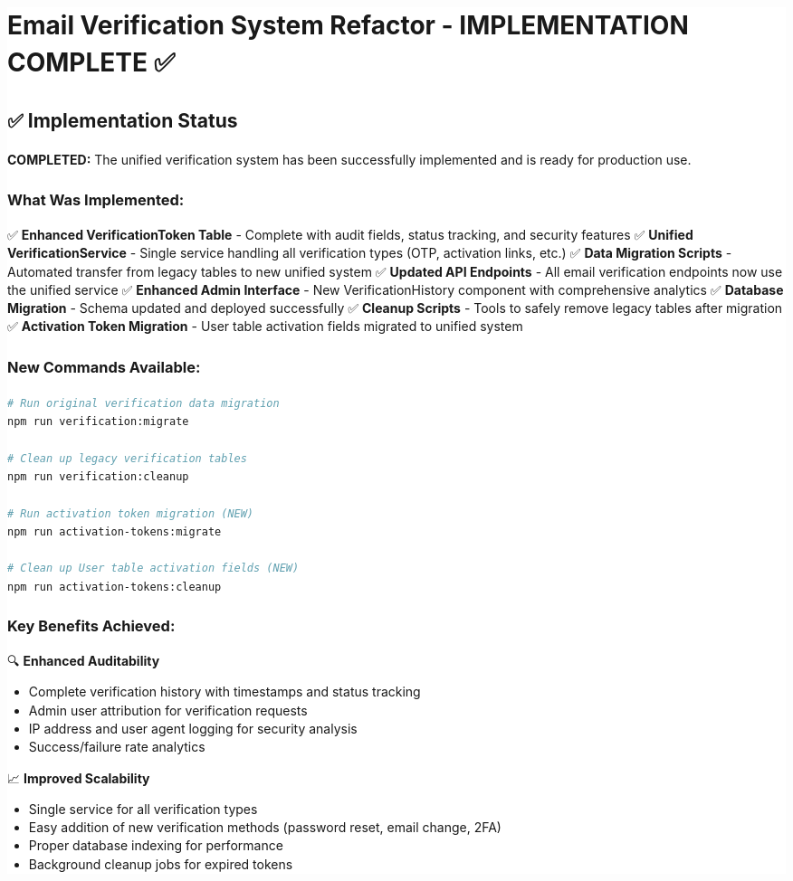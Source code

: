 # Email Verification System Refactor - IMPLEMENTATION COMPLETE ✅

## ✅ Implementation Status

**COMPLETED:** The unified verification system has been successfully implemented and is ready for production use.

### What Was Implemented:

✅ **Enhanced VerificationToken Table** - Complete with audit fields, status tracking, and security features
✅ **Unified VerificationService** - Single service handling all verification types (OTP, activation links, etc.)
✅ **Data Migration Scripts** - Automated transfer from legacy tables to new unified system
✅ **Updated API Endpoints** - All email verification endpoints now use the unified service
✅ **Enhanced Admin Interface** - New VerificationHistory component with comprehensive analytics
✅ **Database Migration** - Schema updated and deployed successfully
✅ **Cleanup Scripts** - Tools to safely remove legacy tables after migration
✅ **Activation Token Migration** - User table activation fields migrated to unified system

### New Commands Available:

```bash
# Run original verification data migration
npm run verification:migrate

# Clean up legacy verification tables
npm run verification:cleanup

# Run activation token migration (NEW)
npm run activation-tokens:migrate

# Clean up User table activation fields (NEW)
npm run activation-tokens:cleanup
```

### Key Benefits Achieved:

🔍 **Enhanced Auditability**

- Complete verification history with timestamps and status tracking
- Admin user attribution for verification requests
- IP address and user agent logging for security analysis
- Success/failure rate analytics

📈 **Improved Scalability**

- Single service for all verification types
- Easy addition of new verification methods (password reset, email change, 2FA)
- Proper database indexing for performance
- Background cleanup jobs for expired tokens
